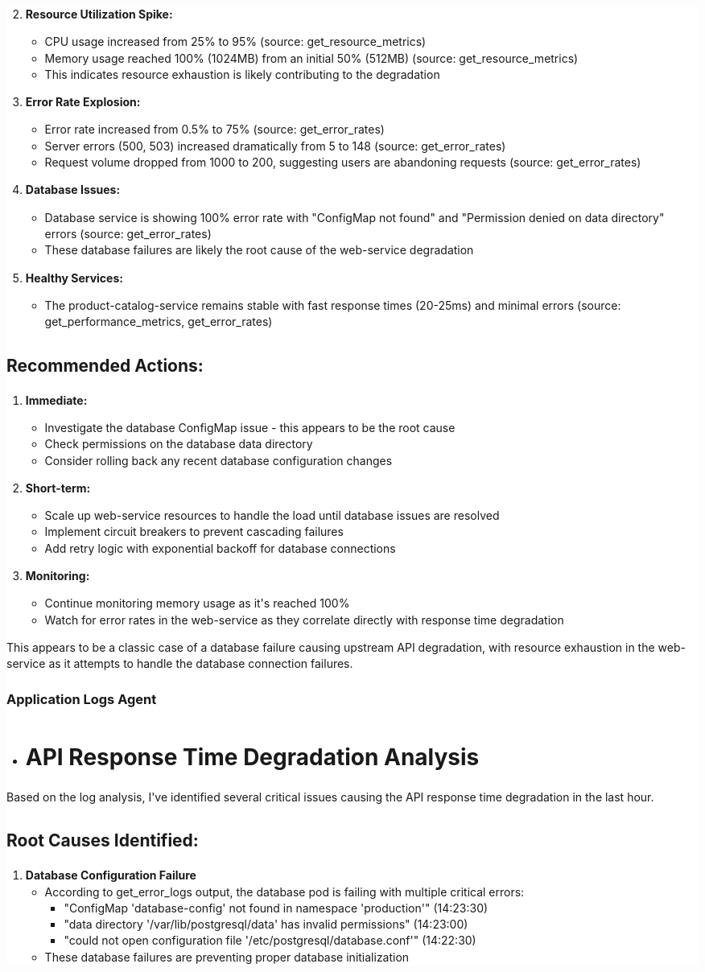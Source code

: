 2. **Resource Utilization Spike:**
   - CPU usage increased from 25% to 95% (source: get_resource_metrics)
   - Memory usage reached 100% (1024MB) from an initial 50% (512MB) (source: get_resource_metrics)
   - This indicates resource exhaustion is likely contributing to the degradation

3. **Error Rate Explosion:**
   - Error rate increased from 0.5% to 75% (source: get_error_rates)
   - Server errors (500, 503) increased dramatically from 5 to 148 (source: get_error_rates)
   - Request volume dropped from 1000 to 200, suggesting users are abandoning requests (source: get_error_rates)

4. **Database Issues:**
   - Database service is showing 100% error rate with "ConfigMap not found" and "Permission denied on data directory" errors (source: get_error_rates)
   - These database failures are likely the root cause of the web-service degradation

5. **Healthy Services:**
   - The product-catalog-service remains stable with fast response times (20-25ms) and minimal errors (source: get_performance_metrics, get_error_rates)

## Recommended Actions:

1. **Immediate:**
   - Investigate the database ConfigMap issue - this appears to be the root cause
   - Check permissions on the database data directory
   - Consider rolling back any recent database configuration changes

2. **Short-term:**
   - Scale up web-service resources to handle the load until database issues are resolved
   - Implement circuit breakers to prevent cascading failures
   - Add retry logic with exponential backoff for database connections

3. **Monitoring:**
   - Continue monitoring memory usage as it's reached 100%
   - Watch for error rates in the web-service as they correlate directly with response time degradation

This appears to be a classic case of a database failure causing upstream API degradation, with resource exhaustion in the web-service as it attempts to handle the database connection failures.

### Application Logs Agent
- # API Response Time Degradation Analysis

Based on the log analysis, I've identified several critical issues causing the API response time degradation in the last hour.

## Root Causes Identified:

1. **Database Configuration Failure**
   - According to get_error_logs output, the database pod is failing with multiple critical errors:
     - "ConfigMap 'database-config' not found in namespace 'production'" (14:23:30)
     - "data directory '/var/lib/postgresql/data' has invalid permissions" (14:23:00)
     - "could not open configuration file '/etc/postgresql/database.conf'" (14:22:30)
   - These database failures are preventing proper database initialization
